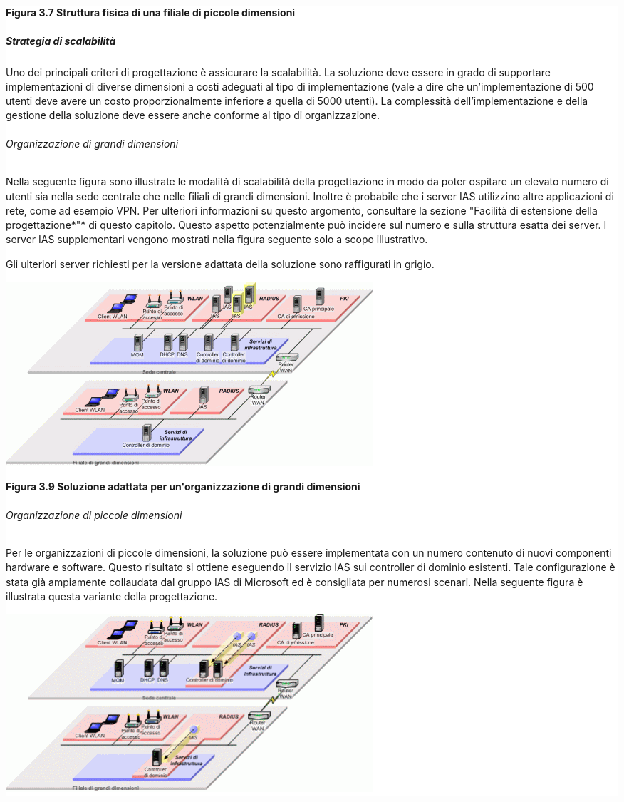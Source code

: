 **Figura 3.7 Struttura fisica di una filiale di piccole dimensioni**
  
##### Strategia di scalabilità
  
Uno dei principali criteri di progettazione è assicurare la scalabilità. La soluzione deve essere in grado di supportare implementazioni di diverse dimensioni a costi adeguati al tipo di implementazione (vale a dire che un’implementazione di 500 utenti deve avere un costo proporzionalmente inferiore a quella di 5000 utenti). La complessità dell’implementazione e della gestione della soluzione deve essere anche conforme al tipo di organizzazione.
  
###### Organizzazione di grandi dimensioni
  
Nella seguente figura sono illustrate le modalità di scalabilità della progettazione in modo da poter ospitare un elevato numero di utenti sia nella sede centrale che nelle filiali di grandi dimensioni. Inoltre è probabile che i server IAS utilizzino altre applicazioni di rete, come ad esempio VPN. Per ulteriori informazioni su questo argomento, consultare la sezione "Facilità di estensione della progettazione*"* di questo capitolo. Questo aspetto potenzialmente può incidere sul numero e sulla struttura esatta dei server. I server IAS supplementari vengono mostrati nella figura seguente solo a scopo illustrativo.
  
Gli ulteriori server richiesti per la versione adattata della soluzione sono raffigurati in grigio.
  
[![](images/Dd536244.03fig3-9(it-it,TechNet.10).gif "Figura 3.9 Soluzione adattata per un'organizzazione di grandi dimensioni")](https://technet.microsoft.com/it-it/dd536244.03fig3-9_big(it-it,technet.10).gif)
  
**Figura 3.9 Soluzione adattata per un'organizzazione di grandi dimensioni**
  
###### Organizzazione di piccole dimensioni
  
Per le organizzazioni di piccole dimensioni, la soluzione può essere implementata con un numero contenuto di nuovi componenti hardware e software. Questo risultato si ottiene eseguendo il servizio IAS sui controller di dominio esistenti. Tale configurazione è stata già ampiamente collaudata dal gruppo IAS di Microsoft ed è consigliata per numerosi scenari. Nella seguente figura è illustrata questa variante della progettazione.
  
[![](images/Dd536244.03fig3-10(it-it,TechNet.10).gif "Figura 3.10 Soluzione adattata per un'organizzazione di piccole dimensioni")](https://technet.microsoft.com/it-it/dd536244.03fig3-10_big(it-it,technet.10).gif)
  